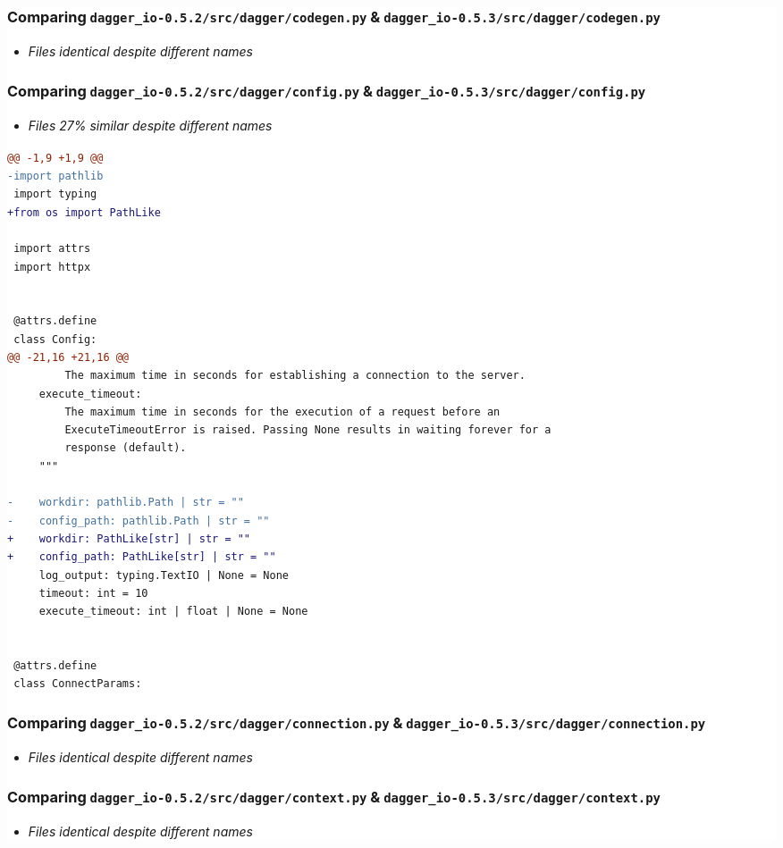 ### Comparing `dagger_io-0.5.2/src/dagger/codegen.py` & `dagger_io-0.5.3/src/dagger/codegen.py`

 * *Files identical despite different names*

### Comparing `dagger_io-0.5.2/src/dagger/config.py` & `dagger_io-0.5.3/src/dagger/config.py`

 * *Files 27% similar despite different names*

```diff
@@ -1,9 +1,9 @@
-import pathlib
 import typing
+from os import PathLike
 
 import attrs
 import httpx
 
 
 @attrs.define
 class Config:
@@ -21,16 +21,16 @@
         The maximum time in seconds for establishing a connection to the server.
     execute_timeout:
         The maximum time in seconds for the execution of a request before an
         ExecuteTimeoutError is raised. Passing None results in waiting forever for a
         response (default).
     """
 
-    workdir: pathlib.Path | str = ""
-    config_path: pathlib.Path | str = ""
+    workdir: PathLike[str] | str = ""
+    config_path: PathLike[str] | str = ""
     log_output: typing.TextIO | None = None
     timeout: int = 10
     execute_timeout: int | float | None = None
 
 
 @attrs.define
 class ConnectParams:
```

### Comparing `dagger_io-0.5.2/src/dagger/connection.py` & `dagger_io-0.5.3/src/dagger/connection.py`

 * *Files identical despite different names*

### Comparing `dagger_io-0.5.2/src/dagger/context.py` & `dagger_io-0.5.3/src/dagger/context.py`

 * *Files identical despite different names*
